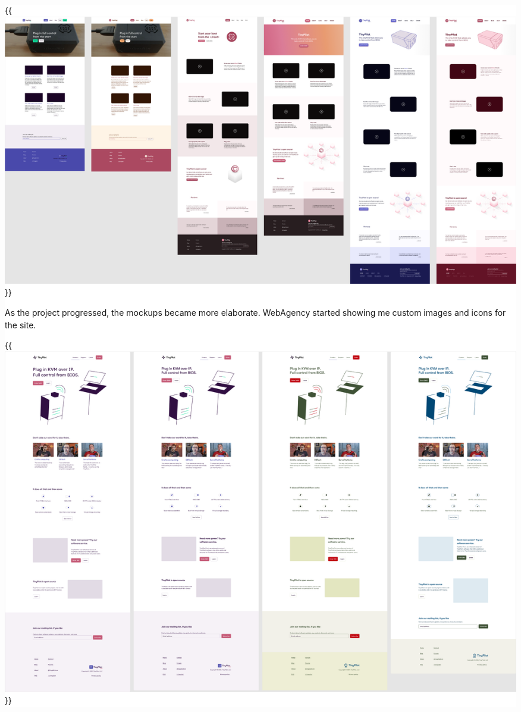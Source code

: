 {{<img src="design-sketches1.png" alt="Basic designs of TinyPilot website with different colors and logos" maxWidth="800px" hasBorder="true" caption="At first, the design agency showed me how different color options would look on different basic website designs.">}}

As the project progressed, the mockups became more elaborate. WebAgency started showing me custom images and icons for the site.

{{<img src="design-sketches2.png" alt="Basic designs of TinyPilot website with different colors and logos" maxWidth="800px" hasBorder="true" caption="The design agency became less interested in branding and started focusing on the overall website design.">}}
